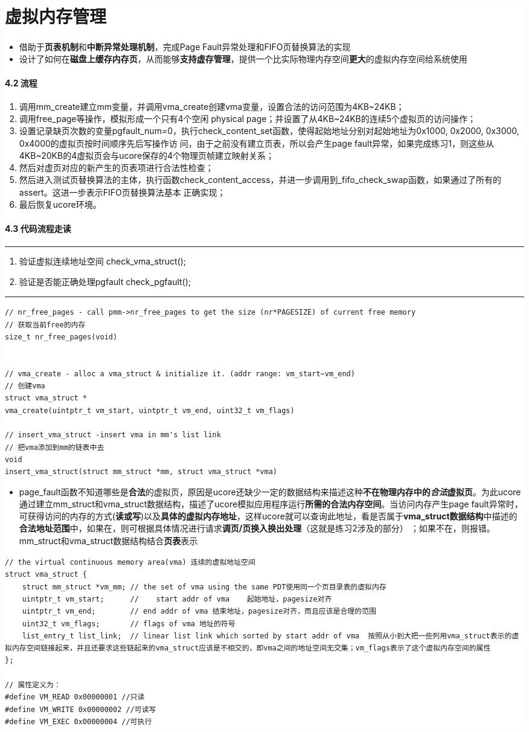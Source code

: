 
# 虚拟内存管理
- 借助于**页表机制**和**中断异常处理机制**，完成Page Fault异常处理和FIFO页替换算法的实现
- 设计了如何在**磁盘上缓存内存页**，从而能够**支持虚存管理**，提供一个比实际物理内存空间**更大**的虚拟内存空间给系统使用


#### 4.2 流程
1. 调用mm\_create建立mm变量，并调用vma\_create创建vma变量，设置合法的访问范围为4KB~24KB；
2. 调用free\_page等操作，模拟形成一个只有4个空闲 physical page；并设置了从4KB~24KB的连续5个虚拟页的访问操作；
3. 设置记录缺页次数的变量pgfault\_num=0，执行check\_content\_set函数，使得起始地址分别对起始地址为0x1000, 0x2000, 0x3000, 0x4000的虚拟页按时间顺序先后写操作访
问，由于之前没有建立页表，所以会产生page fault异常，如果完成练习1，则这些从4KB~20KB的4虚拟页会与ucore保存的4个物理页帧建立映射关系；
4. 然后对虚页对应的新产生的页表项进行合法性检查；
5. 然后进入测试页替换算法的主体，执行函数check\_content\_access，并进一步调用到\_fifo\_check\_swap函数，如果通过了所有的assert。这进一步表示FIFO页替换算法基本
正确实现；
6. 最后恢复ucore环境。


#### 4.3 代码流程走读
-----------------------------
1. 验证虚拟连续地址空间
check_vma_struct();

2. 验证是否能正确处理pgfault
check_pgfault();

-----------------------------
```
// nr_free_pages - call pmm->nr_free_pages to get the size (nr*PAGESIZE) of current free memory
// 获取当前free的内存
size_t nr_free_pages(void)


// vma_create - alloc a vma_struct & initialize it. (addr range: vm_start~vm_end)
// 创建vma
struct vma_struct *
vma_create(uintptr_t vm_start, uintptr_t vm_end, uint32_t vm_flags)

// insert_vma_struct -insert vma in mm's list link
// 把vma添加到mm的链表中去
void
insert_vma_struct(struct mm_struct *mm, struct vma_struct *vma)
```


- page\_fault函数不知道哪些是**合法**的虚拟页，原因是ucore还缺少一定的数据结构来描述这种**不在物理内存中的*合法*虚拟页**。为此ucore通过建立mm\_struct和vma\_struct数据结构，描述了ucore模拟应用程序运行**所需的合法内存空间**。当访问内存产生page fault异常时，可获得访问的内存的方式(**读或写**)以及**具体的虚拟内存地址**，这样ucore就可以查询此地址，看是否属于**vma\_struct数据结构**中描述的**合法地址范围**中，如果在，则可根据具体情况进行请求**调页/页换入换出处理**（这就是练习2涉及的部分） ；如果不在，则报错。mm\_struct和vma\_struct数据结构结合**页表**表示

```
// the virtual continuous memory area(vma) 连续的虚拟地址空间
struct vma_struct {
    struct mm_struct *vm_mm; // the set of vma using the same PDT使用同一个页目录表的虚拟内存 
    uintptr_t vm_start;      //    start addr of vma    起始地址，pagesize对齐
    uintptr_t vm_end;        // end addr of vma 结束地址，pagesize对齐，而且应该是合理的范围
    uint32_t vm_flags;       // flags of vma 地址的符号
    list_entry_t list_link;  // linear list link which sorted by start addr of vma  按照从小到大把一些列用vma_struct表示的虚拟内存空间链接起来，并且还要求这些链起来的vma_struct应该是不相交的，即vma之间的地址空间无交集；vm_flags表示了这个虚拟内存空间的属性
};

// 属性定义为：
#define VM_READ 0x00000001 //只读
#define VM_WRITE 0x00000002 //可读写
#define VM_EXEC 0x00000004 //可执行
```